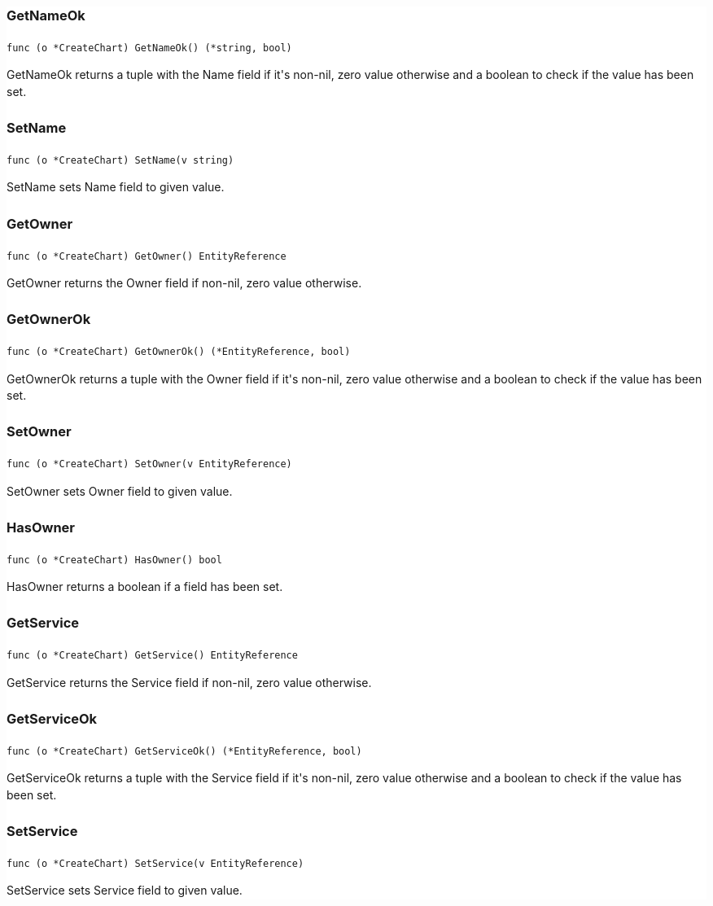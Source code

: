 ### GetNameOk

`func (o *CreateChart) GetNameOk() (*string, bool)`

GetNameOk returns a tuple with the Name field if it's non-nil, zero value otherwise
and a boolean to check if the value has been set.

### SetName

`func (o *CreateChart) SetName(v string)`

SetName sets Name field to given value.


### GetOwner

`func (o *CreateChart) GetOwner() EntityReference`

GetOwner returns the Owner field if non-nil, zero value otherwise.

### GetOwnerOk

`func (o *CreateChart) GetOwnerOk() (*EntityReference, bool)`

GetOwnerOk returns a tuple with the Owner field if it's non-nil, zero value otherwise
and a boolean to check if the value has been set.

### SetOwner

`func (o *CreateChart) SetOwner(v EntityReference)`

SetOwner sets Owner field to given value.

### HasOwner

`func (o *CreateChart) HasOwner() bool`

HasOwner returns a boolean if a field has been set.

### GetService

`func (o *CreateChart) GetService() EntityReference`

GetService returns the Service field if non-nil, zero value otherwise.

### GetServiceOk

`func (o *CreateChart) GetServiceOk() (*EntityReference, bool)`

GetServiceOk returns a tuple with the Service field if it's non-nil, zero value otherwise
and a boolean to check if the value has been set.

### SetService

`func (o *CreateChart) SetService(v EntityReference)`

SetService sets Service field to given value.
